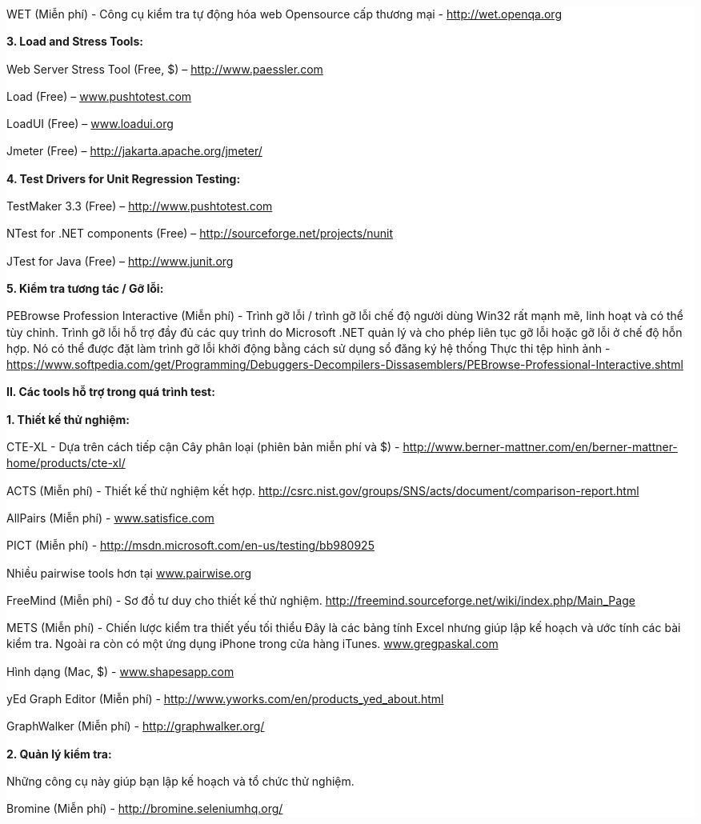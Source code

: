 WET (Miễn phí) - Công cụ kiểm tra tự động hóa web Opensource cấp thương mại -  http://wet.openqa.org

**3. Load and Stress Tools:**

Web Server Stress Tool (Free, $) – http://www.paessler.com

Load (Free) – www.pushtotest.com

LoadUI (Free) – www.loadui.org

Jmeter (Free) – http://jakarta.apache.org/jmeter/

**4. Test Drivers for Unit Regression Testing:**

TestMaker 3.3 (Free) – http://www.pushtotest.com

NTest for .NET components (Free) – http://sourceforge.net/projects/nunit

JTest for Java (Free) – http://www.junit.org

**5. Kiểm tra tương tác / Gỡ lỗi:**

PEBrowse Profession Interactive (Miễn phí) - Trình gỡ lỗi / trình gỡ lỗi chế độ người dùng Win32 rất mạnh mẽ, linh hoạt và có thể tùy chỉnh. Trình gỡ lỗi hỗ trợ đầy đủ các quy trình do Microsoft .NET quản lý và cho phép liên tục gỡ lỗi hoặc gỡ lỗi ở chế độ hỗn hợp. Nó có thể được đặt làm trình gỡ lỗi khởi động bằng cách sử dụng sổ đăng ký hệ thống Thực thi tệp hình ảnh - https://www.softpedia.com/get/Programming/Debuggers-Decompilers-Dissasemblers/PEBrowse-Professional-Interactive.shtml

**II. Các tools hỗ trợ trong quá trình test:**

**1. Thiết kế thử nghiệm:**

CTE-XL - Dựa trên cách tiếp cận Cây phân loại (phiên bản miễn phí và $) -  http://www.berner-mattner.com/en/berner-mattner-home/products/cte-xl/

ACTS (Miễn phí) - Thiết kế thử nghiệm kết hợp. http://csrc.nist.gov/groups/SNS/acts/document/comparison-report.html

AllPairs (Miễn phí) - www.satisfice.com

PICT (Miễn phí) -  http://msdn.microsoft.com/en-us/testing/bb980925

Nhiều pairwise tools hơn tại  www.pairwise.org

FreeMind (Miễn phí) - Sơ đồ tư duy cho thiết kế thử nghiệm. http://freemind.sourceforge.net/wiki/index.php/Main_Page

METS (Miễn phí) - Chiến lược kiểm tra thiết yếu tối thiểu Đây là các bảng tính Excel nhưng giúp lập kế hoạch và ước tính các bài kiểm tra. Ngoài ra còn có một ứng dụng iPhone trong cửa hàng iTunes. www.gregpaskal.com

Hình dạng (Mac, $) -  www.shapesapp.com

yEd Graph Editor (Miễn phí) -  http://www.yworks.com/en/products_yed_about.html

GraphWalker (Miễn phí) - http://graphwalker.org/

**2. Quản lý kiểm tra:**

Những công cụ này giúp bạn lập kế hoạch và tổ chức thử nghiệm.

Bromine (Miễn phí) - http://bromine.seleniumhq.org/
